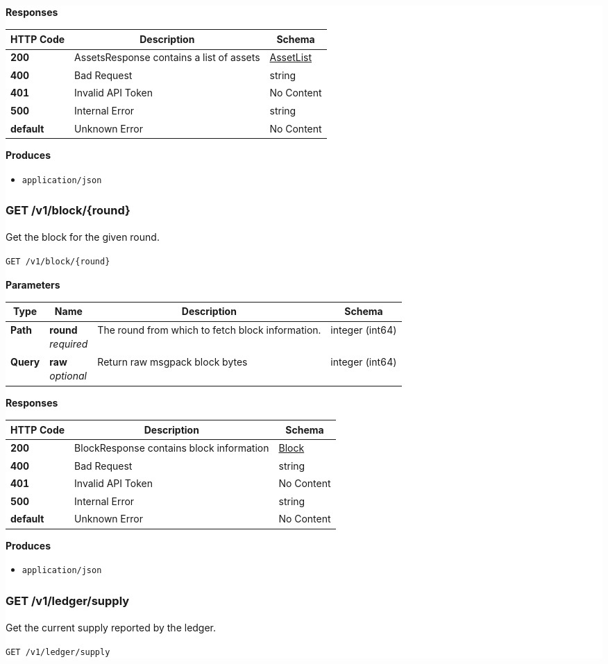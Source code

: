 
**Responses**

|HTTP Code|Description|Schema|
|---|---|---|
|**200**|AssetsResponse contains a list of assets|[AssetList](#assetlist)|
|**400**|Bad Request|string|
|**401**|Invalid API Token|No Content|
|**500**|Internal Error|string|
|**default**|Unknown Error|No Content|


**Produces**

* `application/json`


<a name="getblock"></a>
### GET /v1/block/{round}
Get the block for the given round.
```
GET /v1/block/{round}
```


**Parameters**

|Type|Name|Description|Schema|
|---|---|---|---|
|**Path**|**round**  <br>*required*|The round from which to fetch block information.|integer (int64)|
|**Query**|**raw**  <br>*optional*|Return raw msgpack block bytes|integer (int64)|


**Responses**

|HTTP Code|Description|Schema|
|---|---|---|
|**200**|BlockResponse contains block information|[Block](#block)|
|**400**|Bad Request|string|
|**401**|Invalid API Token|No Content|
|**500**|Internal Error|string|
|**default**|Unknown Error|No Content|


**Produces**

* `application/json`


<a name="getsupply"></a>
### GET /v1/ledger/supply
Get the current supply reported by the ledger.
```
GET /v1/ledger/supply
```
